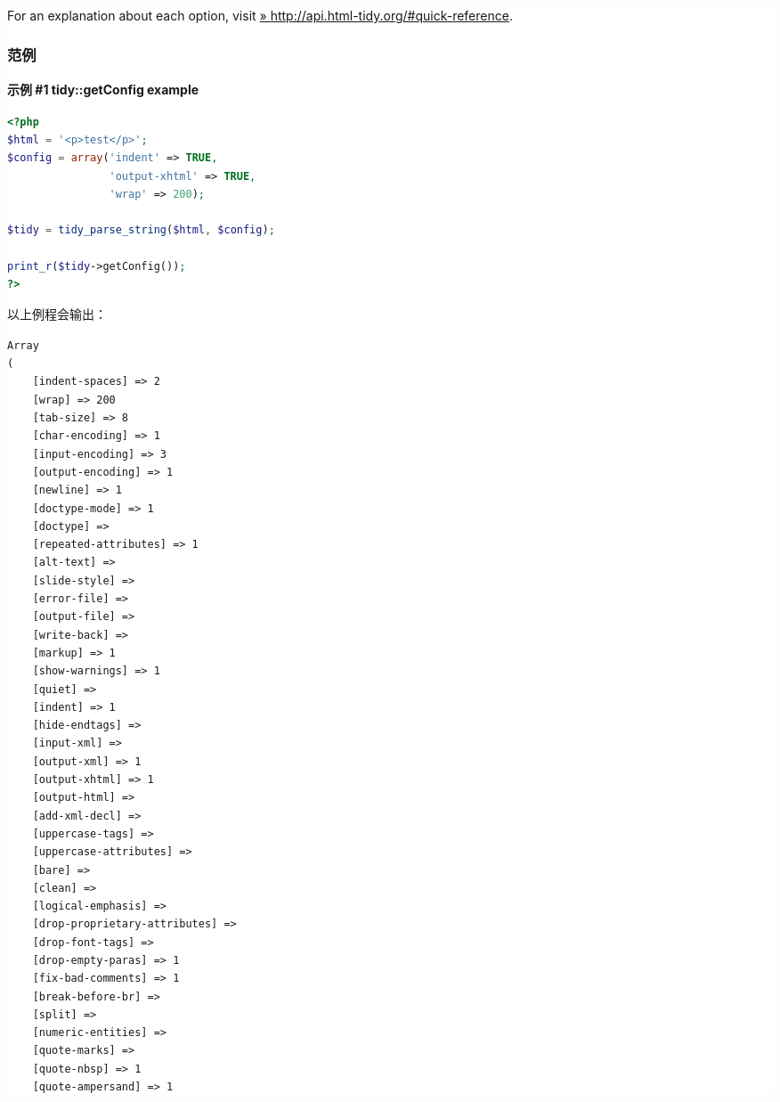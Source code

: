 For an explanation about each option, visit
<a href="http://api.html-tidy.org/#quick-reference" class="link external">» http://api.html-tidy.org/#quick-reference</a>.

### 范例

**示例 \#1 <span class="function">tidy::getConfig</span> example**

``` php
<?php
$html = '<p>test</p>';
$config = array('indent' => TRUE,
                'output-xhtml' => TRUE,
                'wrap' => 200);

$tidy = tidy_parse_string($html, $config);

print_r($tidy->getConfig());
?>
```

以上例程会输出：

    Array
    (
        [indent-spaces] => 2
        [wrap] => 200
        [tab-size] => 8
        [char-encoding] => 1
        [input-encoding] => 3
        [output-encoding] => 1
        [newline] => 1
        [doctype-mode] => 1
        [doctype] =>
        [repeated-attributes] => 1
        [alt-text] =>
        [slide-style] =>
        [error-file] =>
        [output-file] =>
        [write-back] =>
        [markup] => 1
        [show-warnings] => 1
        [quiet] =>
        [indent] => 1
        [hide-endtags] =>
        [input-xml] =>
        [output-xml] => 1
        [output-xhtml] => 1
        [output-html] =>
        [add-xml-decl] =>
        [uppercase-tags] =>
        [uppercase-attributes] =>
        [bare] =>
        [clean] =>
        [logical-emphasis] =>
        [drop-proprietary-attributes] =>
        [drop-font-tags] =>
        [drop-empty-paras] => 1
        [fix-bad-comments] => 1
        [break-before-br] =>
        [split] =>
        [numeric-entities] =>
        [quote-marks] =>
        [quote-nbsp] => 1
        [quote-ampersand] => 1